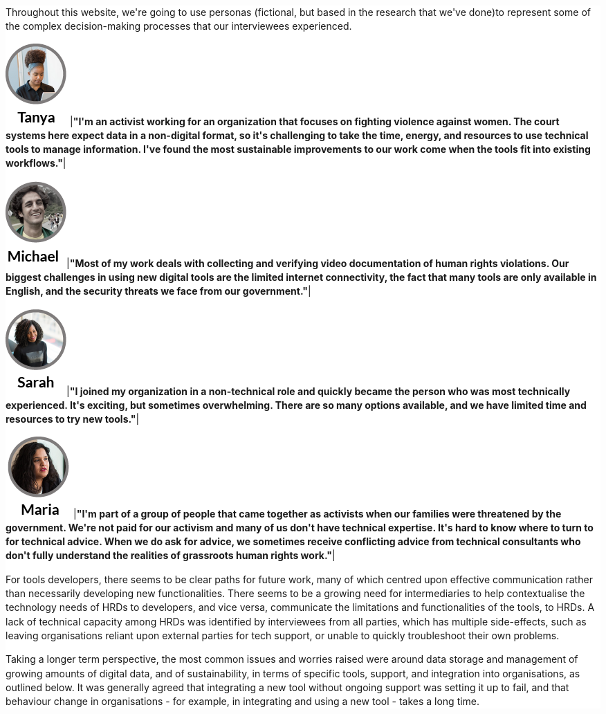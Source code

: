 Throughout this website, we're going to use personas (fictional, but based in the research that we've done)to represent some of the complex decision-making processes that our interviewees experienced.

![Introduction Tanya](../media/humanrights-tech/tanya.png)|__"I'm an activist working for an organization that focuses on fighting violence against women. The court systems here expect data in a non-digital format, so it's challenging to take the time, energy, and resources to use technical tools to manage information. I've found the most sustainable improvements to our work come when the tools fit into existing workflows."__| 

![Introduction Michael](../media/humanrights-tech/michael.png)|__"Most of my work deals with collecting and verifying video documentation of human rights violations. Our biggest challenges in using new digital tools are the limited internet connectivity, the fact that many tools are only available in English, and the security threats we face from our government."__| 

![Introduction Sarah](../media/humanrights-tech/sarah.png)|__"I joined my organization in a non-technical role and quickly became the person who was most technically experienced. It's exciting, but sometimes overwhelming. There are so many options available, and we have limited time and resources to try new tools."__| 

![Introduction Maria](../media/humanrights-tech/maria.png)|__"I'm part of a group of people that came together as activists when our families were threatened by the government. We're not paid for our activism and many of us don't have technical expertise. It's hard to know where to turn to for technical advice. When we do ask for advice, we sometimes receive conflicting advice from technical consultants who don't fully understand the realities of grassroots human rights work."__| 

For tools developers, there seems to be clear paths for future work, many of which centred upon  effective communication rather than necessarily developing new functionalities. There seems to be a growing need for intermediaries to help contextualise the technology needs of HRDs to developers, and vice versa, communicate the limitations and functionalities of the tools, to HRDs. A lack of technical capacity among HRDs was identified by interviewees from all parties, which has multiple side-effects, such as leaving organisations reliant upon external parties for tech support, or unable to quickly troubleshoot their own problems. 

Taking a longer term perspective, the most common issues and worries raised were around data storage and management of growing amounts of digital data, and of sustainability, in terms of specific tools, support, and integration into organisations, as outlined below. It was generally agreed that integrating a new tool without ongoing support was setting it up to fail, and that behaviour change in organisations - for example, in integrating and using a new tool - takes a long time. 

